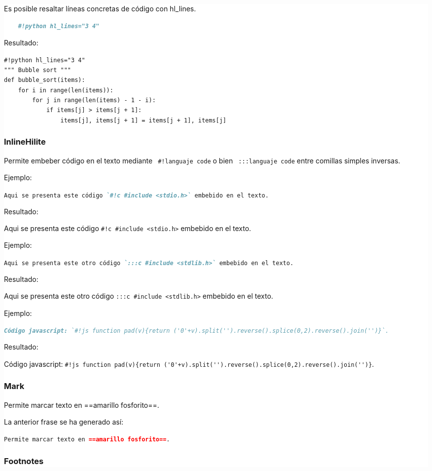 Es posible resaltar líneas concretas de código con hl_lines.

```` markdown
    #!python hl_lines="3 4"
````

Resultado:

    #!python hl_lines="3 4"
    """ Bubble sort """
    def bubble_sort(items):
        for i in range(len(items)):
            for j in range(len(items) - 1 - i):
                if items[j] > items[j + 1]:
                    items[j], items[j + 1] = items[j + 1], items[j]

### InlineHilite

Permite embeber código en el texto mediante ` #!languaje code` o bien ` :::languaje code` entre comillas simples inversas.

Ejemplo:
```` markdown
Aqui se presenta este código `#!c #include <stdio.h>` embebido en el texto.
````
Resultado:

Aqui se presenta este código `#!c #include <stdio.h>` embebido en el texto.

Ejemplo:
```` markdown
Aqui se presenta este otro código `:::c #include <stdlib.h>` embebido en el texto.
````
Resultado:

Aqui se presenta este otro código `:::c #include <stdlib.h>` embebido en el texto.

Ejemplo:
```` markdown
Código javascript: `#!js function pad(v){return ('0'+v).split('').reverse().splice(0,2).reverse().join('')}`.
````
Resultado:

Código javascript: `#!js function pad(v){return ('0'+v).split('').reverse().splice(0,2).reverse().join('')}`.

### Mark

Permite marcar texto en ==amarillo fosforito==.

La anterior frase se ha generado así:
```` markdown
Permite marcar texto en ==amarillo fosforito==.
````

### Footnotes


[1]: http://dell.com/	"Comprar en Dell"
[2]: http://apple.com/	"Comprar en Apple"
[id]: /img/md-logo.png "Titulo opcional"
[^1]: Lorem ipsum dolor sit amet, consectetur adipiscing elit.
[^1]: Lorem ipsum dolor sit amet, consectetur adipiscing elit.
[10]: https://www.mathjax.org/
[11]: http://meta.math.stackexchange.com/questions/5020/
